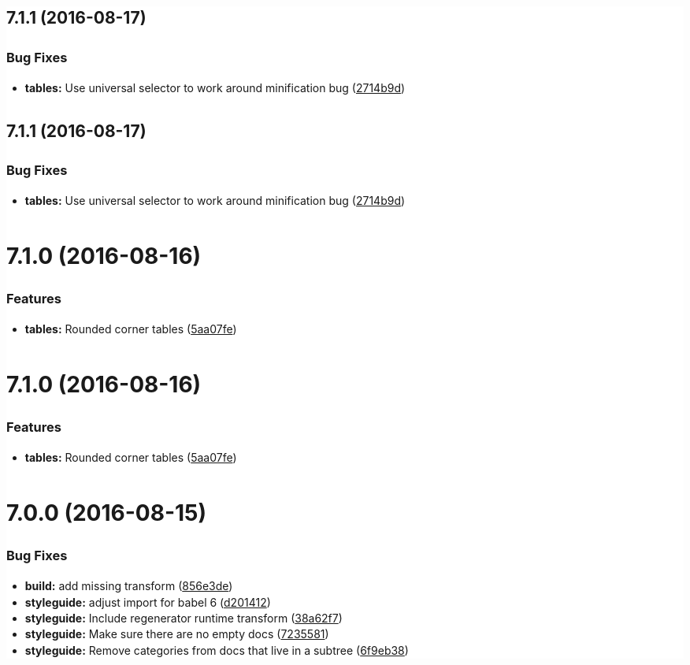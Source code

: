 

<a name="7.1.1"></a>
## 7.1.1 (2016-08-17)


### Bug Fixes

* **tables:** Use universal selector to work around minification bug ([2714b9d](https://github.com/pivotal-cf/pivotal-ui/commit/2714b9d))



<a name="7.1.1"></a>
## 7.1.1 (2016-08-17)


### Bug Fixes

* **tables:** Use universal selector to work around minification bug ([2714b9d](https://github.com/pivotal-cf/pivotal-ui/commit/2714b9d))



<a name="7.1.0"></a>
# 7.1.0 (2016-08-16)


### Features

* **tables:** Rounded corner tables ([5aa07fe](https://github.com/pivotal-cf/pivotal-ui/commit/5aa07fe))



<a name="7.1.0"></a>
# 7.1.0 (2016-08-16)


### Features

* **tables:** Rounded corner tables ([5aa07fe](https://github.com/pivotal-cf/pivotal-ui/commit/5aa07fe))



<a name="7.0.0"></a>
# 7.0.0 (2016-08-15)


### Bug Fixes

* **build:** add missing transform ([856e3de](https://github.com/pivotal-cf/pivotal-ui/commit/856e3de))
* **styleguide:** adjust import for babel 6 ([d201412](https://github.com/pivotal-cf/pivotal-ui/commit/d201412))
* **styleguide:** Include regenerator runtime transform ([38a62f7](https://github.com/pivotal-cf/pivotal-ui/commit/38a62f7))
* **styleguide:** Make sure there are no empty docs ([7235581](https://github.com/pivotal-cf/pivotal-ui/commit/7235581))
* **styleguide:** Remove categories from docs that live in a subtree ([6f9eb38](https://github.com/pivotal-cf/pivotal-ui/commit/6f9eb38))
